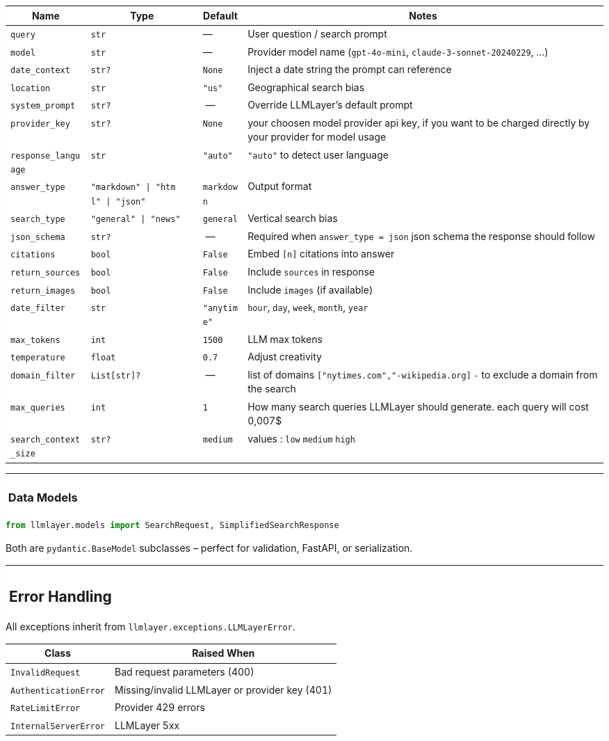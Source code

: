 | Name                  | Type                             | Default     | Notes                                                                                                    |
|-----------------------|----------------------------------|-------------|----------------------------------------------------------------------------------------------------------|
| `query`               | `str`                            | —           | User question / search prompt                                                                            |
| `model`               | `str`                            | —           | Provider model name (`gpt-4o-mini`, `claude‑3‑sonnet‑20240229`, …)                                       |
| `date_context`        | `str?`                           | `None`      | Inject a date string the prompt can reference                                                            |
| `location`            | `str`                            | `"us"`      | Geographical search bias                                                                                 |
| `system_prompt`       | `str?`                           |  —          | Override LLMLayer’s default prompt                                                                       |
| `provider_key`        | `str?`                           | `None`      | your choosen model provider api key, if you want to be charged directly by your provider for model usage |
| `response_language`   | `str`                            | `"auto"`    | `"auto"` to detect user language                                                                         |
| `answer_type`         | `"markdown" \| "html" \| "json"` | `markdown`  | Output format                                                                                            |
| `search_type`         | `"general" \| "news"`            | `general`   | Vertical search bias                                                                                     |
| `json_schema`         | `str?`                           |  —          | Required when `answer_type = json` json schema the response should follow                                |
| `citations`           | `bool`                           | `False`     | Embed `[n]` citations into answer                                                                        |
| `return_sources`      | `bool`                           | `False`     | Include `sources` in response                                                                            |
| `return_images`       | `bool`                           | `False`     | Include `images` (if available)                                                                          |
| `date_filter`         | `str`                            | `"anytime"` | `hour`, `day`, `week`, `month`, `year`                                                                   |
| `max_tokens`          | `int`                            | `1500`      | LLM max tokens                                                                                           |
| `temperature`         | `float`                          | `0.7`       | Adjust creativity                                                                                        |
| `domain_filter`       | `List[str]?`                     |  —          | list of domains `["nytimes.com","-wikipedia.org]` `-` to exclude a domain from the search                |
| `max_queries`         | `int`                            | `1`         | How many search queries LLMLayer should generate. each query will cost 0,007$                            |
| `search_context_size` | `str?`                           | `medium`    | values : `low` `medium` `high`                                                                            |


---

###  Data Models

```python
from llmlayer.models import SearchRequest, SimplifiedSearchResponse
```

Both are `pydantic.BaseModel` subclasses – perfect for validation, FastAPI, or serialization.

---

##  Error Handling

All exceptions inherit from `llmlayer.exceptions.LLMLayerError`.

| Class                 | Raised When                                    |
| --------------------- | ---------------------------------------------- |
| `InvalidRequest`      | Bad request parameters (400)                   |
| `AuthenticationError` | Missing/invalid LLMLayer or provider key (401) |
| `RateLimitError`      | Provider 429 errors                            |
| `InternalServerError` | LLMLayer 5xx                                   |
